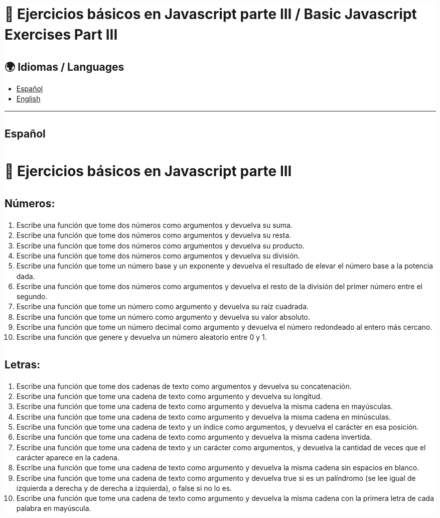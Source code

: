 # 🎠 Ejercicios básicos en Javascript parte III / Basic Javascript Exercises Part III

## 🌍 Idiomas / Languages

- [Español](#español) 
- [English](#english)

---

## Español

# 🎠 Ejercicios básicos en Javascript parte III

## Números:

1. Escribe una función que tome dos números como argumentos y devuelva su suma.
2. Escribe una función que tome dos números como argumentos y devuelva su resta.
3. Escribe una función que tome dos números como argumentos y devuelva su producto.
4. Escribe una función que tome dos números como argumentos y devuelva su división.
5. Escribe una función que tome un número base y un exponente y devuelva el resultado de elevar el número base a la potencia dada.
6. Escribe una función que tome dos números como argumentos y devuelva el resto de la división del primer número entre el segundo.
7. Escribe una función que tome un número como argumento y devuelva su raíz cuadrada.
8. Escribe una función que tome un número como argumento y devuelva su valor absoluto.
9. Escribe una función que tome un número decimal como argumento y devuelva el número redondeado al entero más cercano.
10. Escribe una función que genere y devuelva un número aleatorio entre 0 y 1.


## Letras:

1. Escribe una función que tome dos cadenas de texto como argumentos y devuelva su concatenación.
2. Escribe una función que tome una cadena de texto como argumento y devuelva su longitud.
3. Escribe una función que tome una cadena de texto como argumento y devuelva la misma cadena en mayúsculas.
4. Escribe una función que tome una cadena de texto como argumento y devuelva la misma cadena en minúsculas.
5. Escribe una función que tome una cadena de texto y un índice como argumentos, y devuelva el carácter en esa posición.
6. Escribe una función que tome una cadena de texto como argumento y devuelva la misma cadena invertida.
7. Escribe una función que tome una cadena de texto y un carácter como argumentos, y devuelva la cantidad de veces que el carácter aparece en la cadena.
8. Escribe una función que tome una cadena de texto como argumento y devuelva la misma cadena sin espacios en blanco.
9. Escribe una función que tome una cadena de texto como argumento y devuelva true si es un palíndromo (se lee igual de izquierda a derecha y de derecha a izquierda), o false si no lo es.
10. Escribe una función que tome una cadena de texto como argumento y devuelva la misma cadena con la primera letra de cada palabra en mayúscula.
